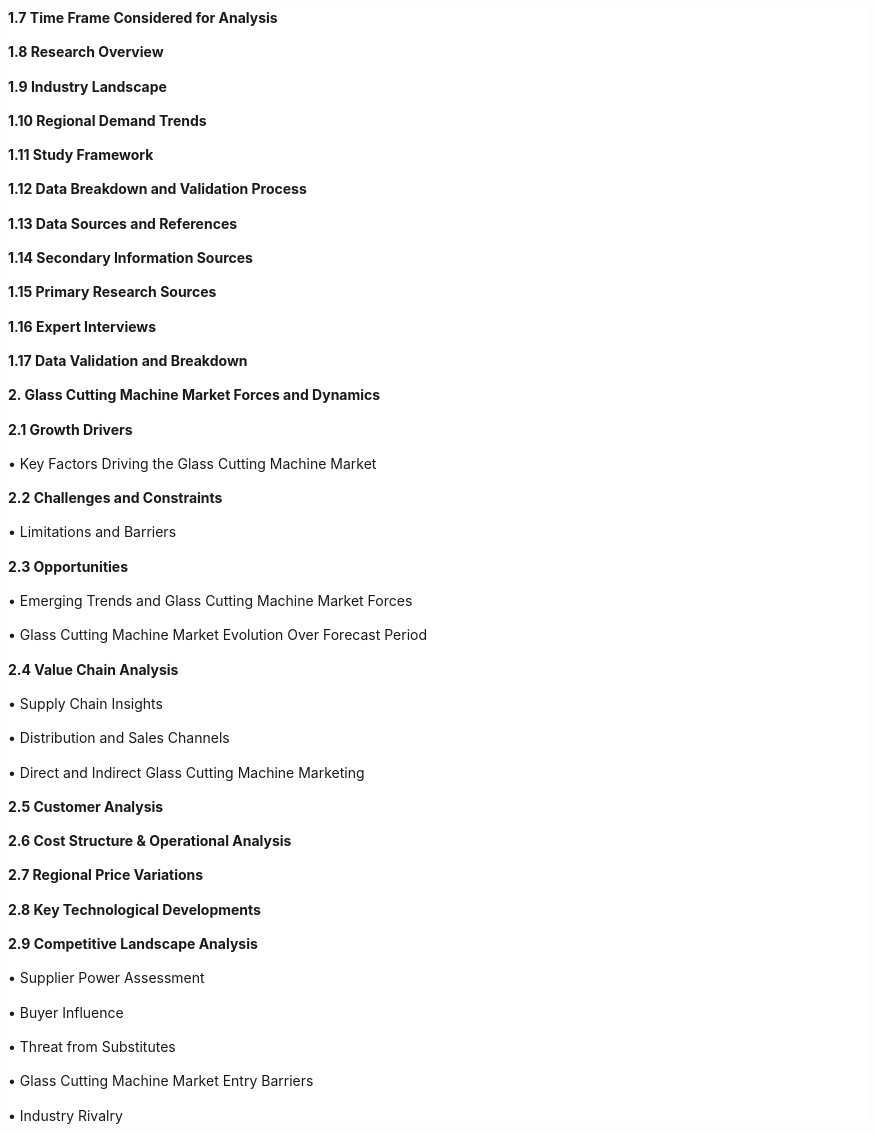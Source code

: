<strong>1.7 Time Frame Considered for Analysis</strong>

<strong>1.8 Research Overview</strong>

<strong>1.9 Industry Landscape</strong>

<strong>1.10 Regional Demand Trends</strong>

<strong>1.11 Study Framework</strong>

<strong>1.12 Data Breakdown and Validation Process</strong>

<strong>1.13 Data Sources and References</strong>

<strong>1.14 Secondary Information Sources</strong>

<strong>1.15 Primary Research Sources</strong>

<strong>1.16 Expert Interviews</strong>

<strong>1.17 Data Validation and Breakdown</strong>

<strong>2. Glass Cutting Machine Market Forces and Dynamics</strong>

<strong>2.1 Growth Drivers</strong>

• Key Factors Driving the Glass Cutting Machine Market

<strong>2.2 Challenges and Constraints</strong>

• Limitations and Barriers

<strong>2.3 Opportunities</strong>

• Emerging Trends and Glass Cutting Machine Market Forces

• Glass Cutting Machine Market Evolution Over Forecast Period

<strong>2.4 Value Chain Analysis</strong>

• Supply Chain Insights

• Distribution and Sales Channels

• Direct and Indirect Glass Cutting Machine Marketing

<strong>2.5 Customer Analysis</strong>

<strong>2.6 Cost Structure & Operational Analysis</strong>

<strong>2.7 Regional Price Variations</strong>

<strong>2.8 Key Technological Developments</strong>

<strong>2.9 Competitive Landscape Analysis</strong>

• Supplier Power Assessment

• Buyer Influence

• Threat from Substitutes

• Glass Cutting Machine Market Entry Barriers

• Industry Rivalry
